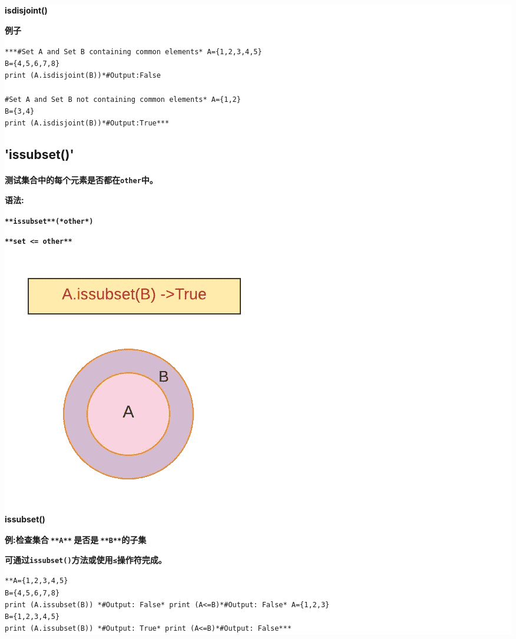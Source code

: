 ****isdisjoint()****

******例子******

```
***#Set A and Set B containing common elements* A={1,2,3,4,5}
B={4,5,6,7,8}
print (A.isdisjoint(B))*#Output:False

#Set A and Set B not containing common elements* A={1,2}
B={3,4}
print (A.isdisjoint(B))*#Output:True***
```

## ******'issubset()'******

****测试集合中的每个元素是否都在`other`中。****

******语法:******

****`**issubset**(*other*)`****

****`**set <= other**`****

****![](img/9d12c491e0748f622bdd8a450d3ffba8.png)****

****issubset()****

******例:检查集合** `**A**` **是否是** `**B**`的子集****

****可通过`issubset()`方法或使用`≤`操作符完成。****

```
**A={1,2,3,4,5}
B={4,5,6,7,8}
print (A.issubset(B)) *#Output: False* print (A<=B)*#Output: False* A={1,2,3}
B={1,2,3,4,5}
print (A.issubset(B)) *#Output: True* print (A<=B)*#Output: False***
```
